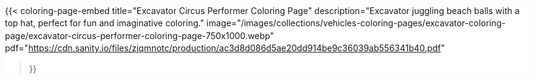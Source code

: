 
{{< coloring-page-embed
  title="Excavator Circus Performer Coloring Page"
  description="Excavator juggling beach balls with a top hat, perfect for fun and imaginative coloring."
  image="/images/collections/vehicles-coloring-pages/excavator-coloring-page/excavator-circus-performer-coloring-page-750x1000.webp"
  pdf="https://cdn.sanity.io/files/zjqmnotc/production/ac3d8d086d5ae20dd914be9c36039ab556341b40.pdf"
>}}

</div>
